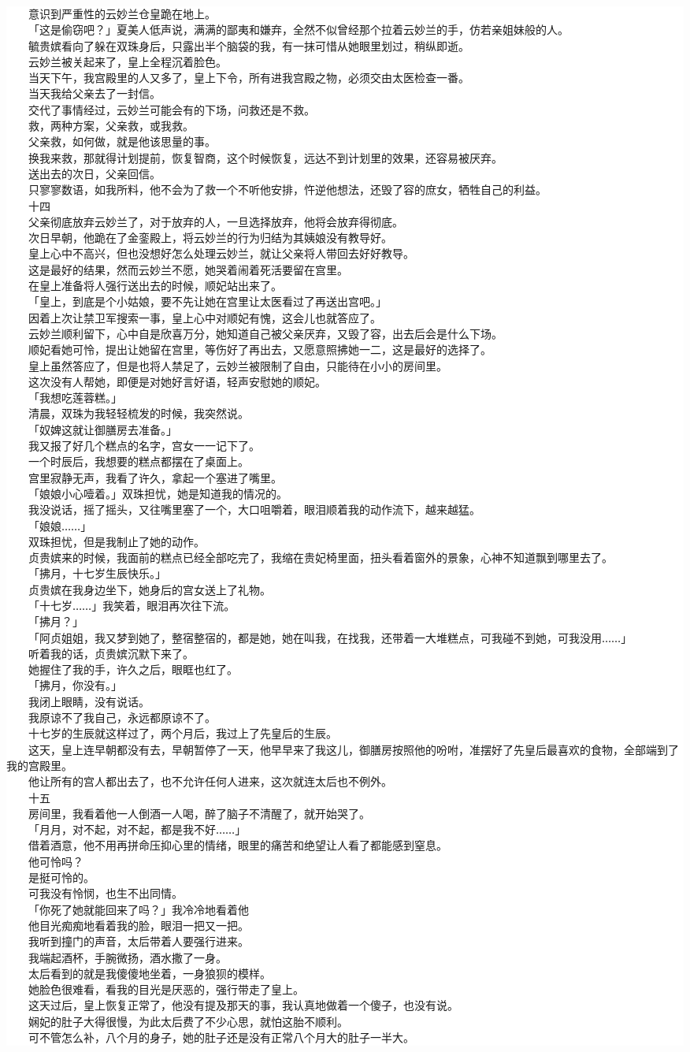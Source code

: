 &emsp;&emsp;意识到严重性的云妙兰仓皇跪在地上。  
&emsp;&emsp;「这是偷窃吧？」夏美人低声说，满满的鄙夷和嫌弃，全然不似曾经那个拉着云妙兰的手，仿若亲姐妹般的人。  
&emsp;&emsp;毓贵嫔看向了躲在双珠身后，只露出半个脑袋的我，有一抹可惜从她眼里划过，稍纵即逝。  
&emsp;&emsp;云妙兰被关起来了，皇上全程沉着脸色。  
&emsp;&emsp;当天下午，我宫殿里的人又多了，皇上下令，所有进我宫殿之物，必须交由太医检查一番。  
&emsp;&emsp;当天我给父亲去了一封信。  
&emsp;&emsp;交代了事情经过，云妙兰可能会有的下场，问救还是不救。  
&emsp;&emsp;救，两种方案，父亲救，或我救。  
&emsp;&emsp;父亲救，如何做，就是他该思量的事。  
&emsp;&emsp;换我来救，那就得计划提前，恢复智商，这个时候恢复，远达不到计划里的效果，还容易被厌弃。  
&emsp;&emsp;送出去的次日，父亲回信。  
&emsp;&emsp;只寥寥数语，如我所料，他不会为了救一个不听他安排，忤逆他想法，还毁了容的庶女，牺牲自己的利益。  
&emsp;&emsp;十四  
&emsp;&emsp;父亲彻底放弃云妙兰了，对于放弃的人，一旦选择放弃，他将会放弃得彻底。  
&emsp;&emsp;次日早朝，他跪在了金銮殿上，将云妙兰的行为归结为其姨娘没有教导好。  
&emsp;&emsp;皇上心中不高兴，但也没想好怎么处理云妙兰，就让父亲将人带回去好好教导。  
&emsp;&emsp;这是最好的结果，然而云妙兰不愿，她哭着闹着死活要留在宫里。  
&emsp;&emsp;在皇上准备将人强行送出去的时候，顺妃站出来了。  
&emsp;&emsp;「皇上，到底是个小姑娘，要不先让她在宫里让太医看过了再送出宫吧。」  
&emsp;&emsp;因着上次让禁卫军搜索一事，皇上心中对顺妃有愧，这会儿也就答应了。  
&emsp;&emsp;云妙兰顺利留下，心中自是欣喜万分，她知道自己被父亲厌弃，又毁了容，出去后会是什么下场。  
&emsp;&emsp;顺妃看她可怜，提出让她留在宫里，等伤好了再出去，又愿意照拂她一二，这是最好的选择了。  
&emsp;&emsp;皇上虽然答应了，但是也将人禁足了，云妙兰被限制了自由，只能待在小小的房间里。  
&emsp;&emsp;这次没有人帮她，即便是对她好言好语，轻声安慰她的顺妃。  
&emsp;&emsp;「我想吃莲蓉糕。」  
&emsp;&emsp;清晨，双珠为我轻轻梳发的时候，我突然说。  
&emsp;&emsp;「奴婢这就让御膳房去准备。」  
&emsp;&emsp;我又报了好几个糕点的名字，宫女一一记下了。  
&emsp;&emsp;一个时辰后，我想要的糕点都摆在了桌面上。  
&emsp;&emsp;宫里寂静无声，我看了许久，拿起一个塞进了嘴里。  
&emsp;&emsp;「娘娘小心噎着。」双珠担忧，她是知道我的情况的。  
&emsp;&emsp;我没说话，摇了摇头，又往嘴里塞了一个，大口咀嚼着，眼泪顺着我的动作流下，越来越猛。  
&emsp;&emsp;「娘娘……」  
&emsp;&emsp;双珠担忧，但是我制止了她的动作。  
&emsp;&emsp;贞贵嫔来的时候，我面前的糕点已经全部吃完了，我缩在贵妃椅里面，扭头看着窗外的景象，心神不知道飘到哪里去了。  
&emsp;&emsp;「拂月，十七岁生辰快乐。」  
&emsp;&emsp;贞贵嫔在我身边坐下，她身后的宫女送上了礼物。  
&emsp;&emsp;「十七岁……」我笑着，眼泪再次往下流。  
&emsp;&emsp;「拂月？」  
&emsp;&emsp;「阿贞姐姐，我又梦到她了，整宿整宿的，都是她，她在叫我，在找我，还带着一大堆糕点，可我碰不到她，可我没用……」  
&emsp;&emsp;听着我的话，贞贵嫔沉默下来了。  
&emsp;&emsp;她握住了我的手，许久之后，眼眶也红了。  
&emsp;&emsp;「拂月，你没有。」  
&emsp;&emsp;我闭上眼睛，没有说话。  
&emsp;&emsp;我原谅不了我自己，永远都原谅不了。  
&emsp;&emsp;十七岁的生辰就这样过了，两个月后，我过上了先皇后的生辰。  
&emsp;&emsp;这天，皇上连早朝都没有去，早朝暂停了一天，他早早来了我这儿，御膳房按照他的吩咐，准摆好了先皇后最喜欢的食物，全部端到了我的宫殿里。  
&emsp;&emsp;他让所有的宫人都出去了，也不允许任何人进来，这次就连太后也不例外。  
&emsp;&emsp;十五  
&emsp;&emsp;房间里，我看着他一人倒酒一人喝，醉了脑子不清醒了，就开始哭了。  
&emsp;&emsp;「月月，对不起，对不起，都是我不好……」  
&emsp;&emsp;借着酒意，他不用再拼命压抑心里的情绪，眼里的痛苦和绝望让人看了都能感到窒息。  
&emsp;&emsp;他可怜吗？  
&emsp;&emsp;是挺可怜的。  
&emsp;&emsp;可我没有怜悯，也生不出同情。  
&emsp;&emsp;「你死了她就能回来了吗？」我冷冷地看着他  
&emsp;&emsp;他目光痴痴地看着我的脸，眼泪一把又一把。  
&emsp;&emsp;我听到撞门的声音，太后带着人要强行进来。  
&emsp;&emsp;我端起酒杯，手腕微扬，酒水撒了一身。  
&emsp;&emsp;太后看到的就是我傻傻地坐着，一身狼狈的模样。  
&emsp;&emsp;她脸色很难看，看我的目光是厌恶的，强行带走了皇上。  
&emsp;&emsp;这天过后，皇上恢复正常了，他没有提及那天的事，我认真地做着一个傻子，也没有说。  
&emsp;&emsp;娴妃的肚子大得很慢，为此太后费了不少心思，就怕这胎不顺利。  
&emsp;&emsp;可不管怎么补，八个月的身子，她的肚子还是没有正常八个月大的肚子一半大。  